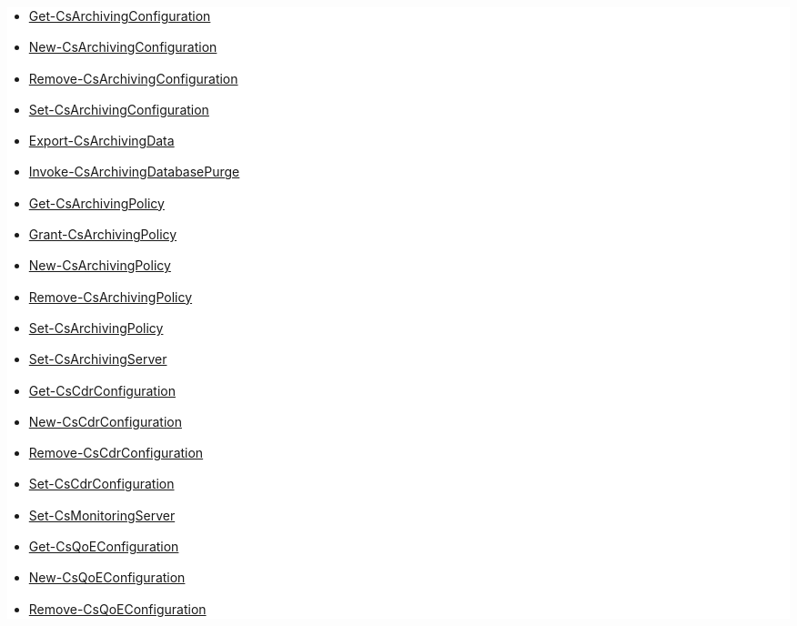   -   
    [Get-CsArchivingConfiguration](get-csarchivingconfiguration.md)

  -   
    [New-CsArchivingConfiguration](new-csarchivingconfiguration.md)

  -   
    [Remove-CsArchivingConfiguration](remove-csarchivingconfiguration.md)

  -   
    [Set-CsArchivingConfiguration](set-csarchivingconfiguration.md)

  -   
    [Export-CsArchivingData](export-csarchivingdata.md)

  -   
    [Invoke-CsArchivingDatabasePurge](invoke-csarchivingdatabasepurge.md)

  -   
    [Get-CsArchivingPolicy](get-csarchivingpolicy.md)

  -   
    [Grant-CsArchivingPolicy](grant-csarchivingpolicy.md)

  -   
    [New-CsArchivingPolicy](new-csarchivingpolicy.md)

  -   
    [Remove-CsArchivingPolicy](remove-csarchivingpolicy.md)

  -   
    [Set-CsArchivingPolicy](set-csarchivingpolicy.md)

  -   
    [Set-CsArchivingServer](set-csarchivingserver.md)

  -   
    [Get-CsCdrConfiguration](get-cscdrconfiguration.md)

  -   
    [New-CsCdrConfiguration](new-cscdrconfiguration.md)

  -   
    [Remove-CsCdrConfiguration](remove-cscdrconfiguration.md)

  -   
    [Set-CsCdrConfiguration](set-cscdrconfiguration.md)

  -   
    [Set-CsMonitoringServer](set-csmonitoringserver.md)

  -   
    [Get-CsQoEConfiguration](get-csqoeconfiguration.md)

  -   
    [New-CsQoEConfiguration](new-csqoeconfiguration.md)

  -   
    [Remove-CsQoEConfiguration](remove-csqoeconfiguration.md)
